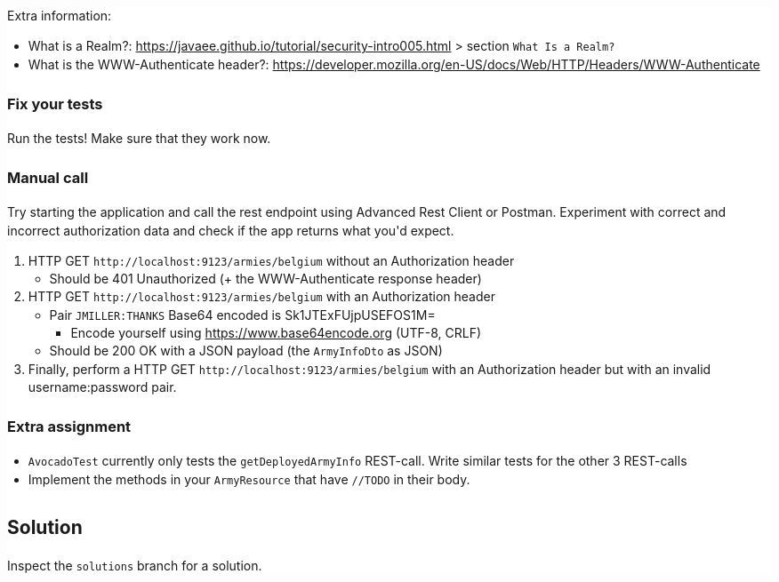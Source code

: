 Extra information:
- What is a Realm?: https://javaee.github.io/tutorial/security-intro005.html > section `What Is a Realm?`
- What is the WWW-Authenticate header?: https://developer.mozilla.org/en-US/docs/Web/HTTP/Headers/WWW-Authenticate

### Fix your tests
Run the tests! Make sure that they work now.

### Manual call
Try starting the application and call the rest endpoint using Advanced Rest Client or Postman. 
Experiment with correct and incorrect authorization data and check if the app returns what you'd expect.
1. HTTP GET `http://localhost:9123/armies/belgium` without an Authorization header
    - Should be 401 Unauthorized (+ the WWW-Authenticate response header)
2. HTTP GET `http://localhost:9123/armies/belgium` with an Authorization header
    - Pair `JMILLER:THANKS` Base64 encoded is Sk1JTExFUjpUSEFOS1M=
        - Encode yourself using https://www.base64encode.org (UTF-8, CRLF)
    - Should be 200 OK with a JSON payload (the `ArmyInfoDto` as JSON)
3. Finally, perform a HTTP GET `http://localhost:9123/armies/belgium` with an Authorization header 
but with an invalid username:password pair.

### Extra assignment
- `AvocadoTest` currently only tests the `getDeployedArmyInfo` REST-call. Write similar tests for the other 3 REST-calls
- Implement the methods in your `ArmyResource` that have `//TODO` in their body.

## Solution
Inspect the `solutions` branch for a solution.
